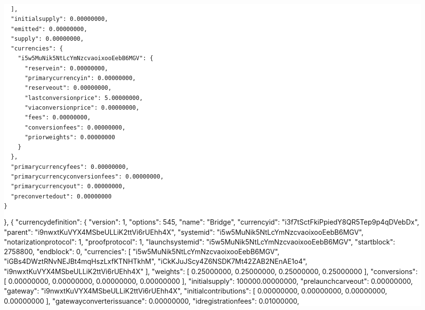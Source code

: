       ],
      "initialsupply": 0.00000000,
      "emitted": 0.00000000,
      "supply": 0.00000000,
      "currencies": {
        "i5w5MuNik5NtLcYmNzcvaoixooEebB6MGV": {
          "reservein": 0.00000000,
          "primarycurrencyin": 0.00000000,
          "reserveout": 0.00000000,
          "lastconversionprice": 5.00000000,
          "viaconversionprice": 0.00000000,
          "fees": 0.00000000,
          "conversionfees": 0.00000000,
          "priorweights": 0.00000000
        }
      },
      "primarycurrencyfees": 0.00000000,
      "primarycurrencyconversionfees": 0.00000000,
      "primarycurrencyout": 0.00000000,
      "preconvertedout": 0.00000000
    }
  },
  {
    "currencydefinition": {
      "version": 1,
      "options": 545,
      "name": "Bridge",
      "currencyid": "i3f7tSctFkiPpiedY8QR5Tep9p4qDVebDx",
      "parent": "i9nwxtKuVYX4MSbeULLiK2ttVi6rUEhh4X",
      "systemid": "i5w5MuNik5NtLcYmNzcvaoixooEebB6MGV",
      "notarizationprotocol": 1,
      "proofprotocol": 1,
      "launchsystemid": "i5w5MuNik5NtLcYmNzcvaoixooEebB6MGV",
      "startblock": 2758800,
      "endblock": 0,
      "currencies": [
        "i5w5MuNik5NtLcYmNzcvaoixooEebB6MGV",
        "iGBs4DWztRNvNEJBt4mqHszLxfKTNHTkhM",
        "iCkKJuJScy4Z6NSDK7Mt42ZAB2NEnAE1o4",
        "i9nwxtKuVYX4MSbeULLiK2ttVi6rUEhh4X"
      ],
      "weights": [
        0.25000000,
        0.25000000,
        0.25000000,
        0.25000000
      ],
      "conversions": [
        0.00000000,
        0.00000000,
        0.00000000,
        0.00000000
      ],
      "initialsupply": 100000.00000000,
      "prelaunchcarveout": 0.00000000,
      "gateway": "i9nwxtKuVYX4MSbeULLiK2ttVi6rUEhh4X",
      "initialcontributions": [
        0.00000000,
        0.00000000,
        0.00000000,
        0.00000000
      ],
      "gatewayconverterissuance": 0.00000000,
      "idregistrationfees": 0.01000000,